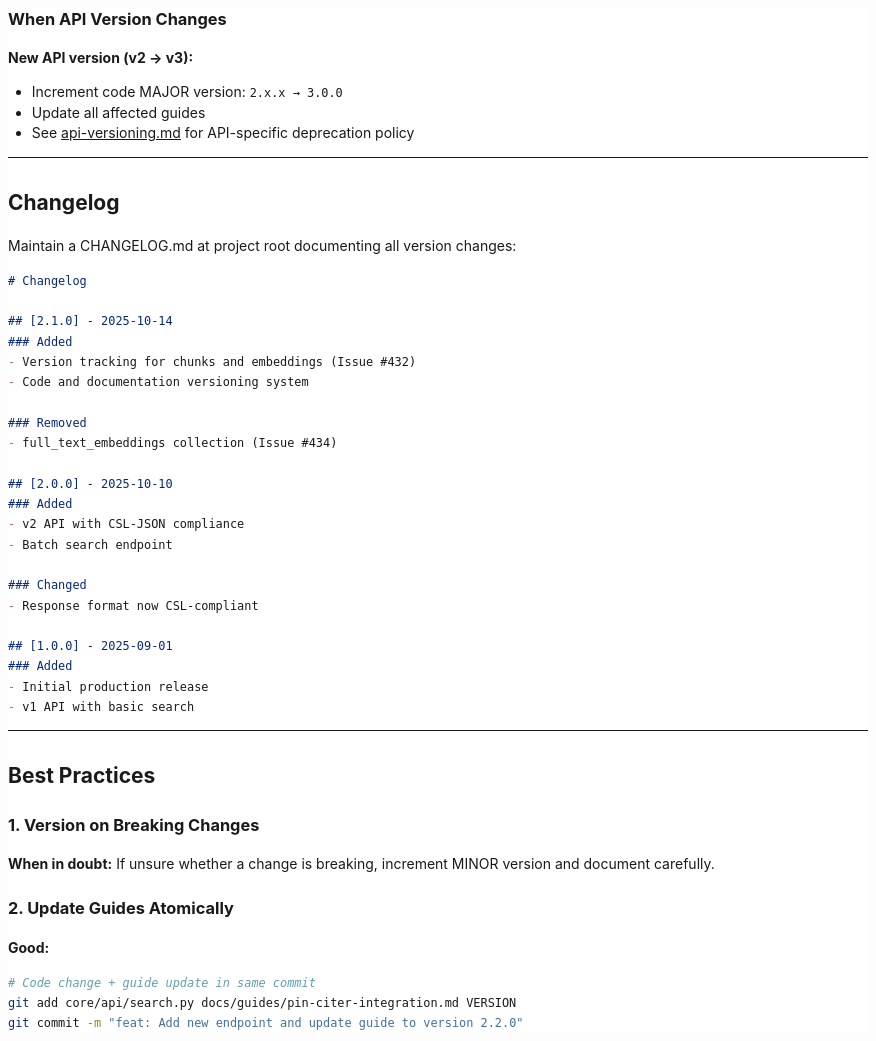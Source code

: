 ### When API Version Changes

**New API version (v2 → v3):**
- Increment code MAJOR version: `2.x.x → 3.0.0`
- Update all affected guides
- See [api-versioning.md](api-versioning.md) for API-specific deprecation policy

---

## Changelog

Maintain a CHANGELOG.md at project root documenting all version changes:

```markdown
# Changelog

## [2.1.0] - 2025-10-14
### Added
- Version tracking for chunks and embeddings (Issue #432)
- Code and documentation versioning system

### Removed
- full_text_embeddings collection (Issue #434)

## [2.0.0] - 2025-10-10
### Added
- v2 API with CSL-JSON compliance
- Batch search endpoint

### Changed
- Response format now CSL-compliant

## [1.0.0] - 2025-09-01
### Added
- Initial production release
- v1 API with basic search
```

---

## Best Practices

### 1. Version on Breaking Changes

**When in doubt:** If unsure whether a change is breaking, increment MINOR version and document carefully.

### 2. Update Guides Atomically

**Good:**
```bash
# Code change + guide update in same commit
git add core/api/search.py docs/guides/pin-citer-integration.md VERSION
git commit -m "feat: Add new endpoint and update guide to version 2.2.0"
```
